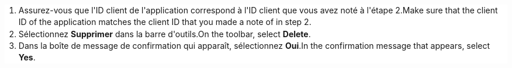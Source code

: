 1. <span data-ttu-id="9cf0d-317">Assurez-vous que l'ID client de l'application correspond à l'ID client que vous avez noté à l'étape 2.</span><span class="sxs-lookup"><span data-stu-id="9cf0d-317">Make sure that the client ID of the application matches the client ID that you made a note of in step 2.</span></span>
1. <span data-ttu-id="9cf0d-318">Sélectionnez **Supprimer** dans la barre d'outils.</span><span class="sxs-lookup"><span data-stu-id="9cf0d-318">On the toolbar, select **Delete**.</span></span>
1. <span data-ttu-id="9cf0d-319">Dans la boîte de message de confirmation qui apparaît, sélectionnez **Oui**.</span><span class="sxs-lookup"><span data-stu-id="9cf0d-319">In the confirmation message that appears, select **Yes**.</span></span>
